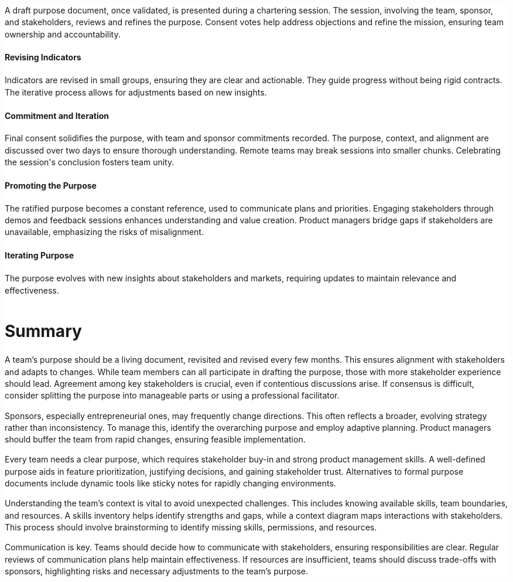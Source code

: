 A draft purpose document, once validated, is presented during a chartering session. The session, involving the team, sponsor, and stakeholders, reviews and refines the purpose. Consent votes help address objections and refine the mission, ensuring team ownership and accountability.

#### Revising Indicators

Indicators are revised in small groups, ensuring they are clear and actionable. They guide progress without being rigid contracts. The iterative process allows for adjustments based on new insights.

#### Commitment and Iteration

Final consent solidifies the purpose, with team and sponsor commitments recorded. The purpose, context, and alignment are discussed over two days to ensure thorough understanding. Remote teams may break sessions into smaller chunks. Celebrating the session's conclusion fosters team unity.

#### Promoting the Purpose

The ratified purpose becomes a constant reference, used to communicate plans and priorities. Engaging stakeholders through demos and feedback sessions enhances understanding and value creation. Product managers bridge gaps if stakeholders are unavailable, emphasizing the risks of misalignment.

#### Iterating Purpose

The purpose evolves with new insights about stakeholders and markets, requiring updates to maintain relevance and effectiveness.



# Summary

A team’s purpose should be a living document, revisited and revised every few months. This ensures alignment with stakeholders and adapts to changes. While team members can all participate in drafting the purpose, those with more stakeholder experience should lead. Agreement among key stakeholders is crucial, even if contentious discussions arise. If consensus is difficult, consider splitting the purpose into manageable parts or using a professional facilitator.

Sponsors, especially entrepreneurial ones, may frequently change directions. This often reflects a broader, evolving strategy rather than inconsistency. To manage this, identify the overarching purpose and employ adaptive planning. Product managers should buffer the team from rapid changes, ensuring feasible implementation.

Every team needs a clear purpose, which requires stakeholder buy-in and strong product management skills. A well-defined purpose aids in feature prioritization, justifying decisions, and gaining stakeholder trust. Alternatives to formal purpose documents include dynamic tools like sticky notes for rapidly changing environments.

Understanding the team’s context is vital to avoid unexpected challenges. This includes knowing available skills, team boundaries, and resources. A skills inventory helps identify strengths and gaps, while a context diagram maps interactions with stakeholders. This process should involve brainstorming to identify missing skills, permissions, and resources.

Communication is key. Teams should decide how to communicate with stakeholders, ensuring responsibilities are clear. Regular reviews of communication plans help maintain effectiveness. If resources are insufficient, teams should discuss trade-offs with sponsors, highlighting risks and necessary adjustments to the team’s purpose.
